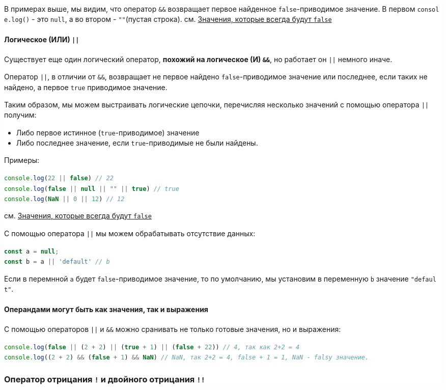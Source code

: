 В примерах выше, мы видим, что оператор `&&` возвращает первое найденное `false`-приводимое значение.
В первом `console.log()` - это `null`, а во втором - `""`(пустая строка).
см. [Значения, которые всегда будут `false`](https://github.com/Mistrade/mistrade_basic_js_course/blob/operators/1_into/1_what_is_js.md#%D0%BF%D1%80%D0%B8%D0%B2%D0%B5%D0%B4%D0%B5%D0%BD%D0%B8%D0%B5-%D1%82%D0%B8%D0%BF%D0%BE%D0%B2-%D0%B4%D0%B0%D0%BD%D0%BD%D1%8B%D1%85)

#### Логическое (ИЛИ) `||`

Существует еще один логический оператор, **похожий на логическое (И) `&&`**, но работает он `||` немного иначе.

Оператор `||`, в отличии от `&&`, возвращает не первое найдено `false`-приводимое значение или последнее, если таких не
найдено, а первое `true` приводимое значение.

Таким образом, мы можем выстраивать логические цепочки, перечисляя несколько значений с помощью оператора `||` получим:

- Либо первое истинное (`true`-приводимое) значение
- Либо последнее значение, если `true`-приводимые не были найдены.

Примеры:

```javascript
console.log(22 || false) // 22
console.log(false || null || "" || true) // true
console.log(NaN || 0 || 12) // 12
```

см. [Значения, которые всегда будут `false`](https://github.com/Mistrade/mistrade_basic_js_course/blob/operators/1_into/1_what_is_js.md#%D0%BF%D1%80%D0%B8%D0%B2%D0%B5%D0%B4%D0%B5%D0%BD%D0%B8%D0%B5-%D1%82%D0%B8%D0%BF%D0%BE%D0%B2-%D0%B4%D0%B0%D0%BD%D0%BD%D1%8B%D1%85)

С помощью оператора `||` мы можем обрабатывать отсутствие данных:

```javascript
const a = null;
const b = a || 'default' // b
```

Если в перемнной `a` будет `false`-приводимое значение, то по умолчанию, мы установим в переменную `b`
значение `"default"`.

#### Операндами могут быть как значения, так и выражения

С помощью операторов `||` и `&&` можно сранивать не только готовые значения, но и выражения:

```javascript
console.log(false || (2 + 2) || (true + 1) || (false + 22)) // 4, так как 2+2 = 4 
console.log((2 + 2) && (false + 1) && NaN) // NaN, так 2+2 = 4, false + 1 = 1, NaN - falsy значение. 
```

### <a id="negation_operator">Оператор отрицания `!` и двойного отрицания `!!`</a>
